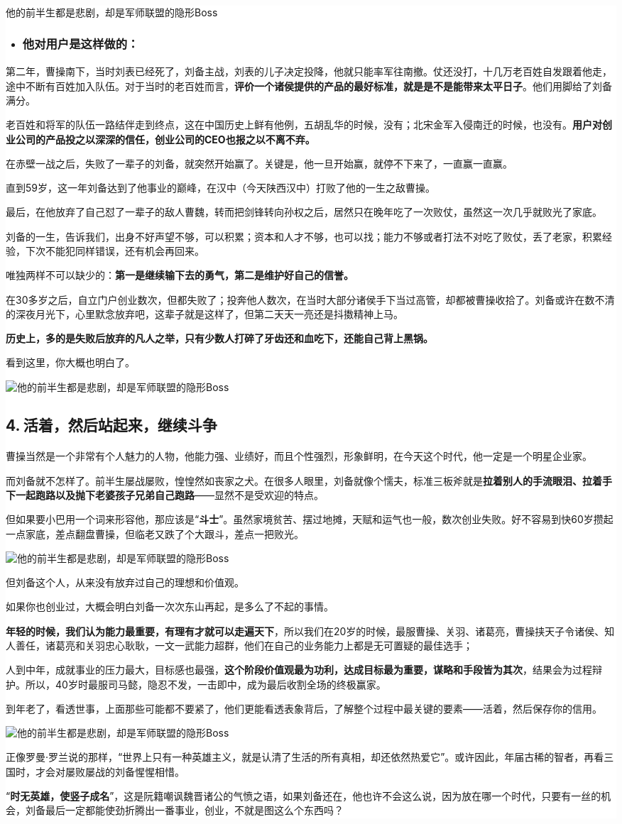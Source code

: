 他的前半生都是悲剧，却是军师联盟的隐形Boss

- ### 他对用户是这样做的：

第二年，曹操南下，当时刘表已经死了，刘备主战，刘表的儿子决定投降，他就只能率军往南撤。仗还没打，十几万老百姓自发跟着他走，途中不断有百姓加入队伍。对于当时的老百姓而言，**评价一个诸侯提供的产品的最好标准，就是是不是能带来太平日子**。他们用脚给了刘备满分。

老百姓和将军的队伍一路结伴走到终点，这在中国历史上鲜有他例，五胡乱华的时候，没有；北宋金军入侵南迁的时候，也没有。**用户对创业公司的产品投之以深深的信任，创业公司的CEO也报之以不离不弃。**

在赤壁一战之后，失败了一辈子的刘备，就突然开始赢了。关键是，他一旦开始赢，就停不下来了，一直赢一直赢。

直到59岁，这一年刘备达到了他事业的巅峰，在汉中（今天陕西汉中）打败了他的一生之敌曹操。

最后，在他放弃了自己怼了一辈子的敌人曹魏，转而把剑锋转向孙权之后，居然只在晚年吃了一次败仗，虽然这一次几乎就败光了家底。

刘备的一生，告诉我们，出身不好声望不够，可以积累；资本和人才不够，也可以找；能力不够或者打法不对吃了败仗，丢了老家，积累经验，下次不能犯同样错误，还有机会再回来。

唯独两样不可以缺少的：**第一是继续输下去的勇气，第二是维护好自己的信誉。**

在30多岁之后，自立门户创业数次，但都失败了；投奔他人数次，在当时大部分诸侯手下当过高管，却都被曹操收拾了。刘备或许在数不清的深夜月光下，心里默念放弃吧，这辈子就是这样了，但第二天天一亮还是抖擞精神上马。

**历史上，多的是失败后放弃的凡人之举，只有少数人打碎了牙齿还和血吃下，还能自己背上黑锅。**

看到这里，你大概也明白了。

![他的前半生都是悲剧，却是军师联盟的隐形Boss](http://p9.pstatp.com/large/2ee200042081d129b871)

## 4. 活着，然后站起来，继续斗争

曹操当然是一个非常有个人魅力的人物，他能力强、业绩好，而且个性强烈，形象鲜明，在今天这个时代，他一定是一个明星企业家。

而刘备就不怎样了。前半生屡战屡败，惶惶然如丧家之犬。在很多人眼里，刘备就像个懦夫，标准三板斧就是**拉着别人的手流眼泪、拉着手下一起跑路以及抛下老婆孩子兄弟自己跑路**——显然不是受欢迎的特点。

但如果要小巴用一个词来形容他，那应该是“**斗士**”。虽然家境贫苦、摆过地摊，天赋和运气也一般，数次创业失败。好不容易到快60岁攒起一点家底，差点翻盘曹操，但临老又跌了个大跟斗，差点一把败光。

![他的前半生都是悲剧，却是军师联盟的隐形Boss](http://p3.pstatp.com/large/2ee20004207d9f54bf23)

但刘备这个人，从来没有放弃过自己的理想和价值观。

如果你也创业过，大概会明白刘备一次次东山再起，是多么了不起的事情。

**年轻的时候，我们认为能力最重要，有理有才就可以走遍天下**，所以我们在20岁的时候，最服曹操、关羽、诸葛亮，曹操挟天子令诸侯、知人善任，诸葛亮和关羽忠心耿耿，一文一武能力超群，他们在自己的业务能力上都是无可置疑的最佳选手；

人到中年，成就事业的压力最大，目标感也最强，**这个阶段价值观最为功利，达成目标最为重要，谋略和手段皆为其次**，结果会为过程辩护。所以，40岁时最服司马懿，隐忍不发，一击即中，成为最后收割全场的终极赢家。

到年老了，看透世事，上面那些可能都不要紧了，他们更能看透表象背后，了解整个过程中最关键的要素——活着，然后保存你的信用。

![他的前半生都是悲剧，却是军师联盟的隐形Boss](http://p3.pstatp.com/large/2ee10004d47303f5f037)

正像罗曼·罗兰说的那样，“世界上只有一种英雄主义，就是认清了生活的所有真相，却还依然热爱它”。或许因此，年届古稀的智者，再看三国时，才会对屡败屡战的刘备惺惺相惜。

“**时无英雄，使竖子成名**”，这是阮籍嘲讽魏晋诸公的气愤之语，如果刘备还在，他也许不会这么说，因为放在哪一个时代，只要有一丝的机会，刘备最后一定都能使劲折腾出一番事业，创业，不就是图这么个东西吗？